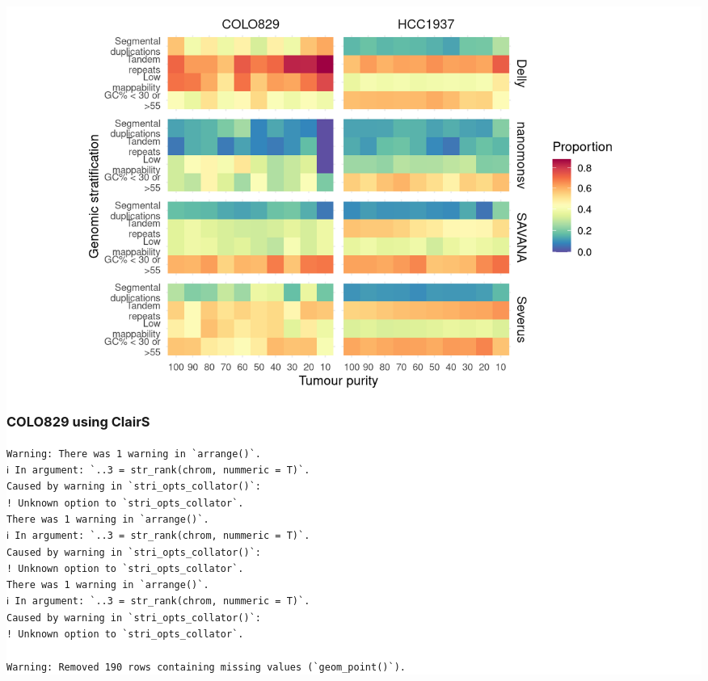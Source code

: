 <img src="4.genome_regions_files/figure-gfm/unnamed-chunk-14-1.png" width="672" style="display: block; margin: auto;" />

### COLO829 using ClairS

    Warning: There was 1 warning in `arrange()`.
    ℹ In argument: `..3 = str_rank(chrom, nummeric = T)`.
    Caused by warning in `stri_opts_collator()`:
    ! Unknown option to `stri_opts_collator`.
    There was 1 warning in `arrange()`.
    ℹ In argument: `..3 = str_rank(chrom, nummeric = T)`.
    Caused by warning in `stri_opts_collator()`:
    ! Unknown option to `stri_opts_collator`.
    There was 1 warning in `arrange()`.
    ℹ In argument: `..3 = str_rank(chrom, nummeric = T)`.
    Caused by warning in `stri_opts_collator()`:
    ! Unknown option to `stri_opts_collator`.

    Warning: Removed 190 rows containing missing values (`geom_point()`).

